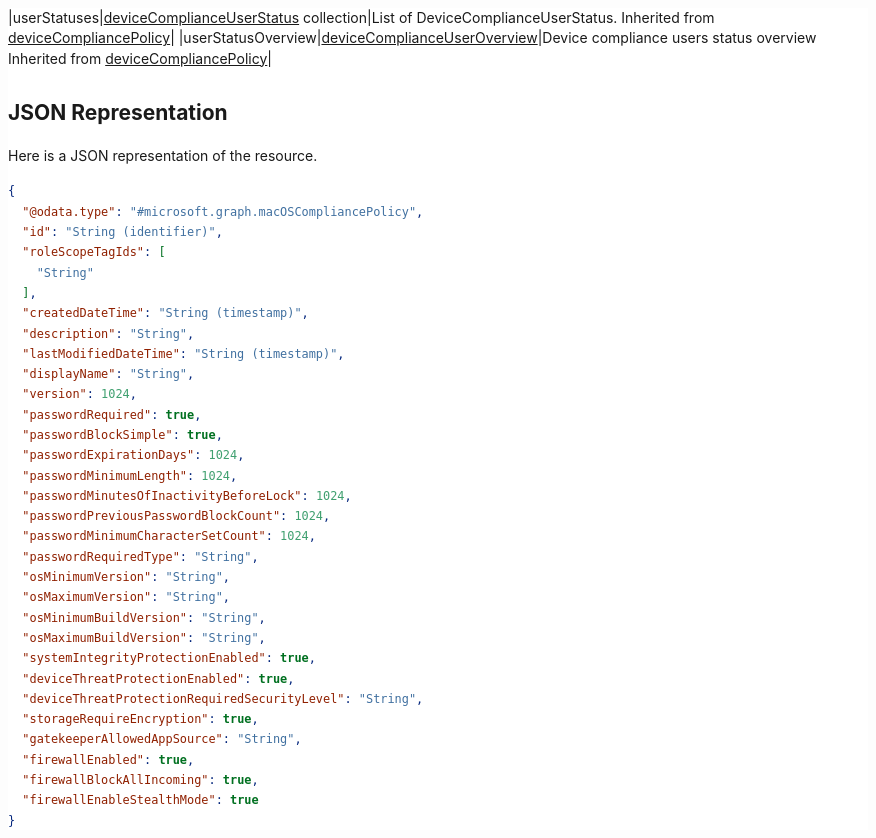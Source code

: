 |userStatuses|[deviceComplianceUserStatus](../resources/deviceComplianceUserStatus.md) collection|List of DeviceComplianceUserStatus. Inherited from [deviceCompliancePolicy](../resources/deviceCompliancePolicy.md)|
|userStatusOverview|[deviceComplianceUserOverview](../resources/deviceComplianceUserOverview.md)|Device compliance users status overview Inherited from [deviceCompliancePolicy](../resources/deviceCompliancePolicy.md)|

## JSON Representation
Here is a JSON representation of the resource.

``` json
{
  "@odata.type": "#microsoft.graph.macOSCompliancePolicy",
  "id": "String (identifier)",
  "roleScopeTagIds": [
    "String"
  ],
  "createdDateTime": "String (timestamp)",
  "description": "String",
  "lastModifiedDateTime": "String (timestamp)",
  "displayName": "String",
  "version": 1024,
  "passwordRequired": true,
  "passwordBlockSimple": true,
  "passwordExpirationDays": 1024,
  "passwordMinimumLength": 1024,
  "passwordMinutesOfInactivityBeforeLock": 1024,
  "passwordPreviousPasswordBlockCount": 1024,
  "passwordMinimumCharacterSetCount": 1024,
  "passwordRequiredType": "String",
  "osMinimumVersion": "String",
  "osMaximumVersion": "String",
  "osMinimumBuildVersion": "String",
  "osMaximumBuildVersion": "String",
  "systemIntegrityProtectionEnabled": true,
  "deviceThreatProtectionEnabled": true,
  "deviceThreatProtectionRequiredSecurityLevel": "String",
  "storageRequireEncryption": true,
  "gatekeeperAllowedAppSource": "String",
  "firewallEnabled": true,
  "firewallBlockAllIncoming": true,
  "firewallEnableStealthMode": true
}
```


